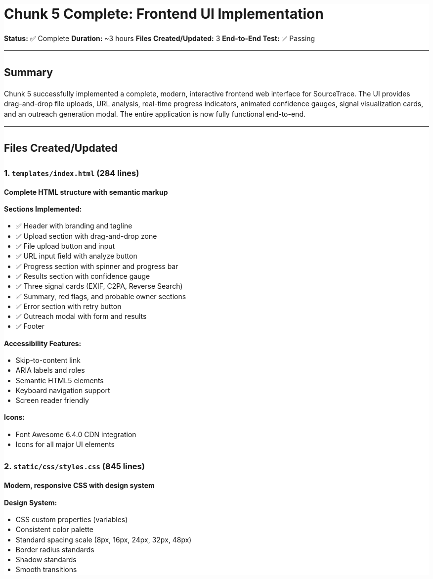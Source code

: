 # Chunk 5 Complete: Frontend UI Implementation

**Status:** ✅ Complete
**Duration:** ~3 hours
**Files Created/Updated:** 3
**End-to-End Test:** ✅ Passing

---

## Summary

Chunk 5 successfully implemented a complete, modern, interactive frontend web interface for SourceTrace. The UI provides drag-and-drop file uploads, URL analysis, real-time progress indicators, animated confidence gauges, signal visualization cards, and an outreach generation modal. The entire application is now fully functional end-to-end.

---

## Files Created/Updated

### 1. `templates/index.html` (284 lines)
**Complete HTML structure with semantic markup**

**Sections Implemented:**
- ✅ Header with branding and tagline
- ✅ Upload section with drag-and-drop zone
- ✅ File upload button and input
- ✅ URL input field with analyze button
- ✅ Progress section with spinner and progress bar
- ✅ Results section with confidence gauge
- ✅ Three signal cards (EXIF, C2PA, Reverse Search)
- ✅ Summary, red flags, and probable owner sections
- ✅ Error section with retry button
- ✅ Outreach modal with form and results
- ✅ Footer

**Accessibility Features:**
- Skip-to-content link
- ARIA labels and roles
- Semantic HTML5 elements
- Keyboard navigation support
- Screen reader friendly

**Icons:**
- Font Awesome 6.4.0 CDN integration
- Icons for all major UI elements

### 2. `static/css/styles.css` (845 lines)
**Modern, responsive CSS with design system**

**Design System:**
- CSS custom properties (variables)
- Consistent color palette
- Standard spacing scale (8px, 16px, 24px, 32px, 48px)
- Border radius standards
- Shadow standards
- Smooth transitions
